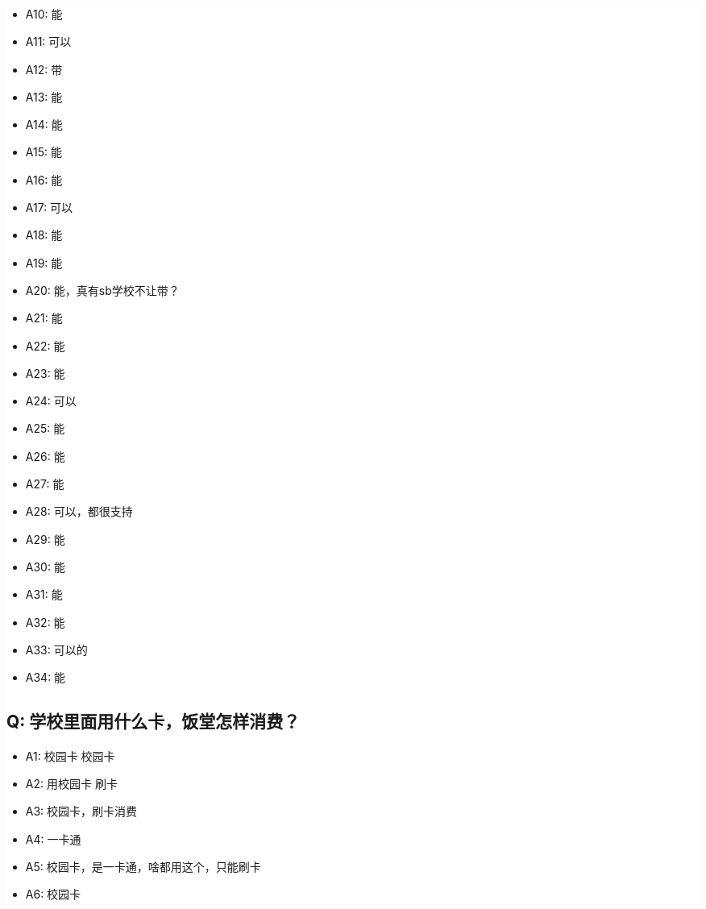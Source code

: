 - A10: 能

- A11: 可以

- A12: 带

- A13: 能

- A14: 能

- A15: 能

- A16: 能

- A17: 可以

- A18: 能

- A19: 能

- A20: 能，真有sb学校不让带？

- A21: 能

- A22: 能

- A23: 能

- A24: 可以

- A25: 能

- A26: 能

- A27: 能

- A28: 可以，都很支持

- A29: 能

- A30: 能

- A31: 能

- A32: 能

- A33: 可以的

- A34: 能

## Q: 学校里面用什么卡，饭堂怎样消费？

- A1: 校园卡 校园卡

- A2: 用校园卡 刷卡

- A3: 校园卡，刷卡消费

- A4: 一卡通

- A5: 校园卡，是一卡通，啥都用这个，只能刷卡

- A6: 校园卡
